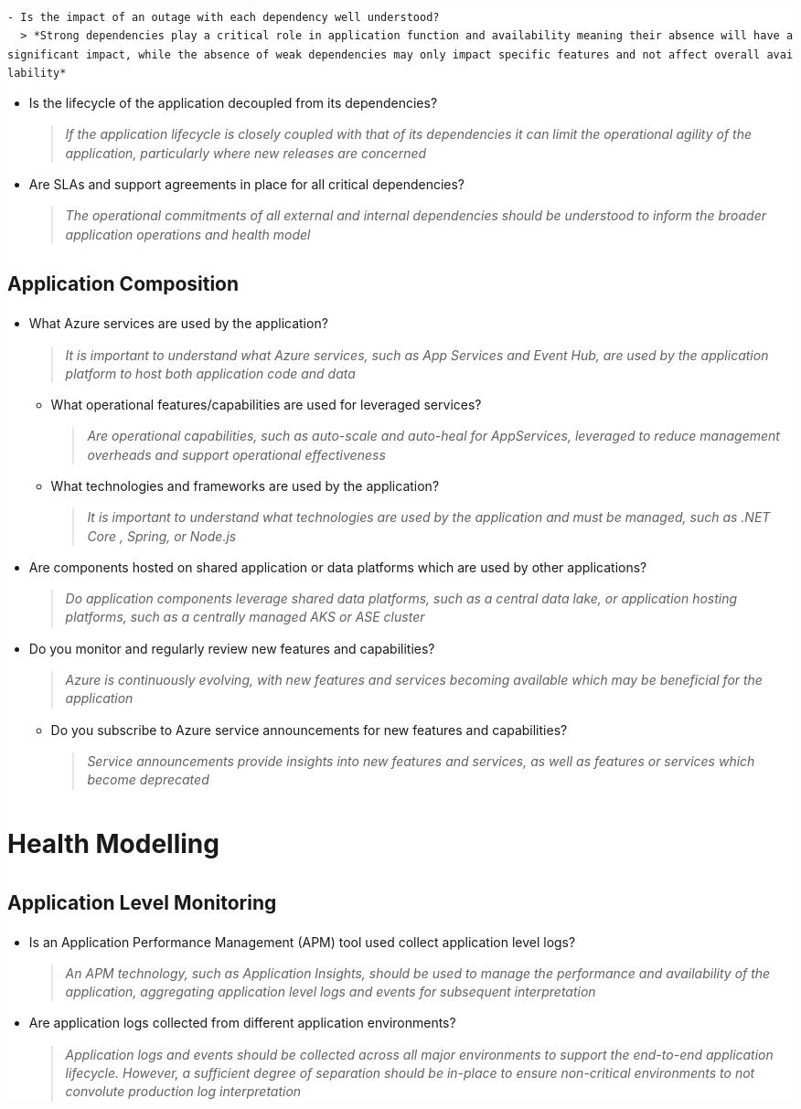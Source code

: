     - Is the impact of an outage with each dependency well understood?
      > *Strong dependencies play a critical role in application function and availability meaning their absence will have a significant impact, while the absence of weak dependencies may only impact specific features and not affect overall availability*

 * Is the lifecycle of the application decoupled from its dependencies?
   > *If the application lifecycle is closely coupled with that of its dependencies it can limit the operational agility of the application, particularly where new releases are concerned*

 * Are SLAs and support agreements in place for all critical dependencies?
    > *The operational commitments of all external and internal dependencies should be understood to inform the broader application operations and health model*

## Application Composition

 * What Azure services are used by the application?
   > *It is important to understand what Azure services, such as App Services and Event Hub, are used by the application platform to host both application code and data*

    - What operational features/capabilities are used for leveraged services?
      > *Are operational capabilities, such as auto-scale and auto-heal for AppServices, leveraged to reduce management overheads and support operational effectiveness*

    - What technologies and frameworks are used by the application?
      > *It is important to understand what technologies are used by the application and must be managed, such as .NET Core , Spring, or Node.js*

 * Are components hosted on shared application or data platforms which are used by other applications?
   > *Do application components leverage shared data platforms, such as a central data lake, or application hosting platforms, such as a centrally managed AKS or ASE cluster*

 * Do you monitor and regularly review new features and capabilities?
   > *Azure is continuously evolving, with new features and services becoming available which may be beneficial for the application*

   - Do you subscribe to Azure service announcements for new features and capabilities?
      > *Service announcements provide insights into new features and services, as well as features or services which become deprecated*

# Health Modelling

## Application Level Monitoring

 * Is an Application Performance Management (APM) tool used collect application level logs?
   > *An APM technology, such as Application Insights, should be used to manage the performance and availability of the application, aggregating application level logs and events for subsequent interpretation*

 * Are application logs collected from different application environments? 
   > *Application logs and events should be collected across all major environments to support the end-to-end application lifecycle. However, a sufficient degree of separation should be in-place to ensure non-critical environments to not convolute production log interpretation*
